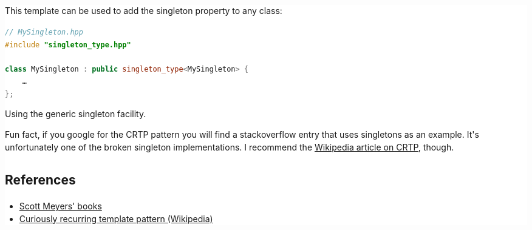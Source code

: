 This template can be used to add the singleton property to any class:

~~~ c++
// MySingleton.hpp
#include "singleton_type.hpp"

class MySingleton : public singleton_type<MySingleton> {
	…
};
~~~
Using the generic singleton facility.

Fun fact, if you google for the CRTP pattern you will find a stackoverflow
entry that uses singletons as an example. It's unfortunately one of
the broken singleton implementations.
I recommend the [Wikipedia article on CRTP][CRTP], though.

References
----------

- [Scott Meyers' books][SMBooks]
- [Curiously recurring template pattern (Wikipedia)][CRTP]


[MISRA]:   https://www.misra.org.uk/
[SMBooks]: https://www.aristeia.com/books.html
[CRTP]:    https://en.wikipedia.org/wiki/Curiously_recurring_template_pattern